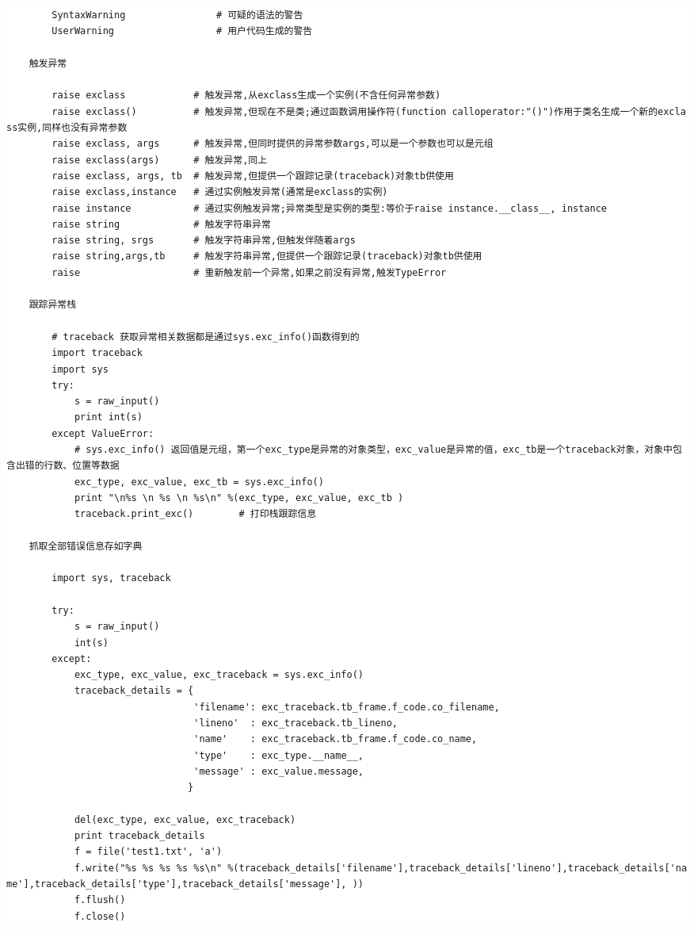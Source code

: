 			SyntaxWarning                # 可疑的语法的警告
			UserWarning                  # 用户代码生成的警告

		触发异常

			raise exclass            # 触发异常,从exclass生成一个实例(不含任何异常参数)
			raise exclass()          # 触发异常,但现在不是类;通过函数调用操作符(function calloperator:"()")作用于类名生成一个新的exclass实例,同样也没有异常参数
			raise exclass, args      # 触发异常,但同时提供的异常参数args,可以是一个参数也可以是元组
			raise exclass(args)      # 触发异常,同上
			raise exclass, args, tb  # 触发异常,但提供一个跟踪记录(traceback)对象tb供使用
			raise exclass,instance   # 通过实例触发异常(通常是exclass的实例)
			raise instance           # 通过实例触发异常;异常类型是实例的类型:等价于raise instance.__class__, instance
			raise string             # 触发字符串异常
			raise string, srgs       # 触发字符串异常,但触发伴随着args
			raise string,args,tb     # 触发字符串异常,但提供一个跟踪记录(traceback)对象tb供使用
			raise                    # 重新触发前一个异常,如果之前没有异常,触发TypeError

		跟踪异常栈

			# traceback 获取异常相关数据都是通过sys.exc_info()函数得到的
			import traceback
			import sys
			try:
				s = raw_input()
				print int(s)
			except ValueError:
				# sys.exc_info() 返回值是元组，第一个exc_type是异常的对象类型，exc_value是异常的值，exc_tb是一个traceback对象，对象中包含出错的行数、位置等数据
				exc_type, exc_value, exc_tb = sys.exc_info()
				print "\n%s \n %s \n %s\n" %(exc_type, exc_value, exc_tb )
				traceback.print_exc()        # 打印栈跟踪信息
				
		抓取全部错误信息存如字典

			import sys, traceback

			try:
				s = raw_input()
				int(s)
			except:
				exc_type, exc_value, exc_traceback = sys.exc_info() 
				traceback_details = {
									 'filename': exc_traceback.tb_frame.f_code.co_filename,
									 'lineno'  : exc_traceback.tb_lineno,
									 'name'    : exc_traceback.tb_frame.f_code.co_name,
									 'type'    : exc_type.__name__,
									 'message' : exc_value.message, 
									}
			 
				del(exc_type, exc_value, exc_traceback) 
				print traceback_details
				f = file('test1.txt', 'a')
				f.write("%s %s %s %s %s\n" %(traceback_details['filename'],traceback_details['lineno'],traceback_details['name'],traceback_details['type'],traceback_details['message'], ))
				f.flush()
				f.close()
